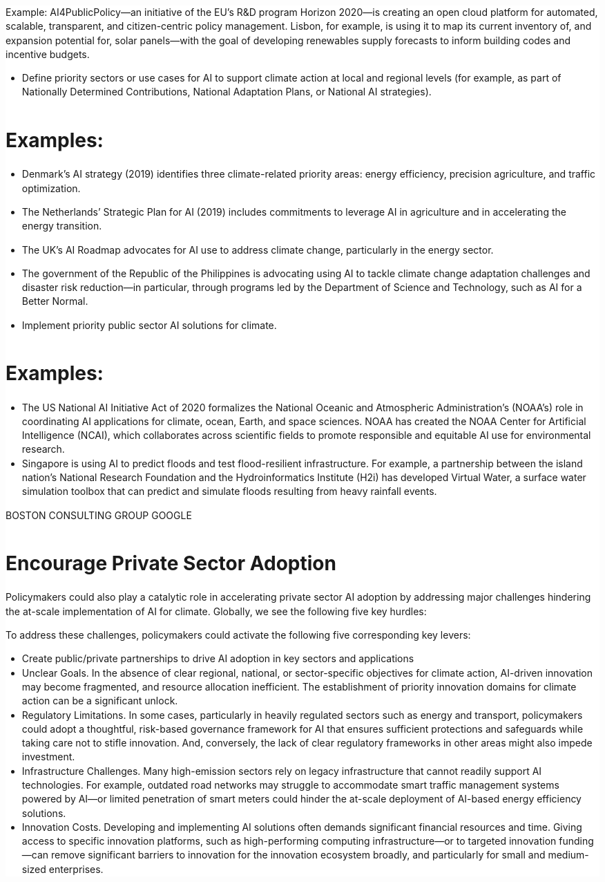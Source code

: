 Example: AI4PublicPolicy—an initiative of the EU’s R&D program Horizon 2020—is creating an open cloud platform for automated, scalable, transparent, and citizen-centric policy management. Lisbon, for example, is using it to map its current inventory of, and expansion potential for, solar panels—with the goal of developing renewables supply forecasts to inform building codes and incentive budgets.

- Define priority sectors or use cases for AI to support climate action at local and regional levels (for example, as part of Nationally Determined Contributions, National Adaptation Plans, or National AI strategies).

# Examples:

- Denmark’s AI strategy (2019) identifies three climate-related priority areas: energy efficiency, precision agriculture, and traffic optimization.
- The Netherlands’ Strategic Plan for AI (2019) includes commitments to leverage AI in agriculture and in accelerating the energy transition.
- The UK’s AI Roadmap advocates for AI use to address climate change, particularly in the energy sector.
- The government of the Republic of the Philippines is advocating using AI to tackle climate change adaptation challenges and disaster risk reduction—in particular, through programs led by the Department of Science and Technology, such as AI for a Better Normal.

- Implement priority public sector AI solutions for climate.

# Examples:

- The US National AI Initiative Act of 2020 formalizes the National Oceanic and Atmospheric Administration’s (NOAA’s) role in coordinating AI applications for climate, ocean, Earth, and space sciences. NOAA has created the NOAA Center for Artificial Intelligence (NCAI), which collaborates across scientific fields to promote responsible and equitable AI use for environmental research.
- Singapore is using AI to predict floods and test flood-resilient infrastructure. For example, a partnership between the island nation’s National Research Foundation and the Hydroinformatics Institute (H2i) has developed Virtual Water, a surface water simulation toolbox that can predict and simulate floods resulting from heavy rainfall events.

BOSTON CONSULTING GROUP GOOGLE

# Encourage Private Sector Adoption

Policymakers could also play a catalytic role in accelerating private sector AI adoption by addressing major challenges hindering the at-scale implementation of AI for climate. Globally, we see the following five key hurdles:

To address these challenges, policymakers could activate the following five corresponding key levers:

- Create public/private partnerships to drive AI adoption in key sectors and applications
- Unclear Goals. In the absence of clear regional, national, or sector-specific objectives for climate action, AI-driven innovation may become fragmented, and resource allocation inefficient. The establishment of priority innovation domains for climate action can be a significant unlock.
- Regulatory Limitations. In some cases, particularly in heavily regulated sectors such as energy and transport, policymakers could adopt a thoughtful, risk-based governance framework for AI that ensures sufficient protections and safeguards while taking care not to stifle innovation. And, conversely, the lack of clear regulatory frameworks in other areas might also impede investment.
- Infrastructure Challenges. Many high-emission sectors rely on legacy infrastructure that cannot readily support AI technologies. For example, outdated road networks may struggle to accommodate smart traffic management systems powered by AI—or limited penetration of smart meters could hinder the at-scale deployment of AI-based energy efficiency solutions.
- Innovation Costs. Developing and implementing AI solutions often demands significant financial resources and time. Giving access to specific innovation platforms, such as high-performing computing infrastructure—or to targeted innovation funding—can remove significant barriers to innovation for the innovation ecosystem broadly, and particularly for small and medium-sized enterprises.
